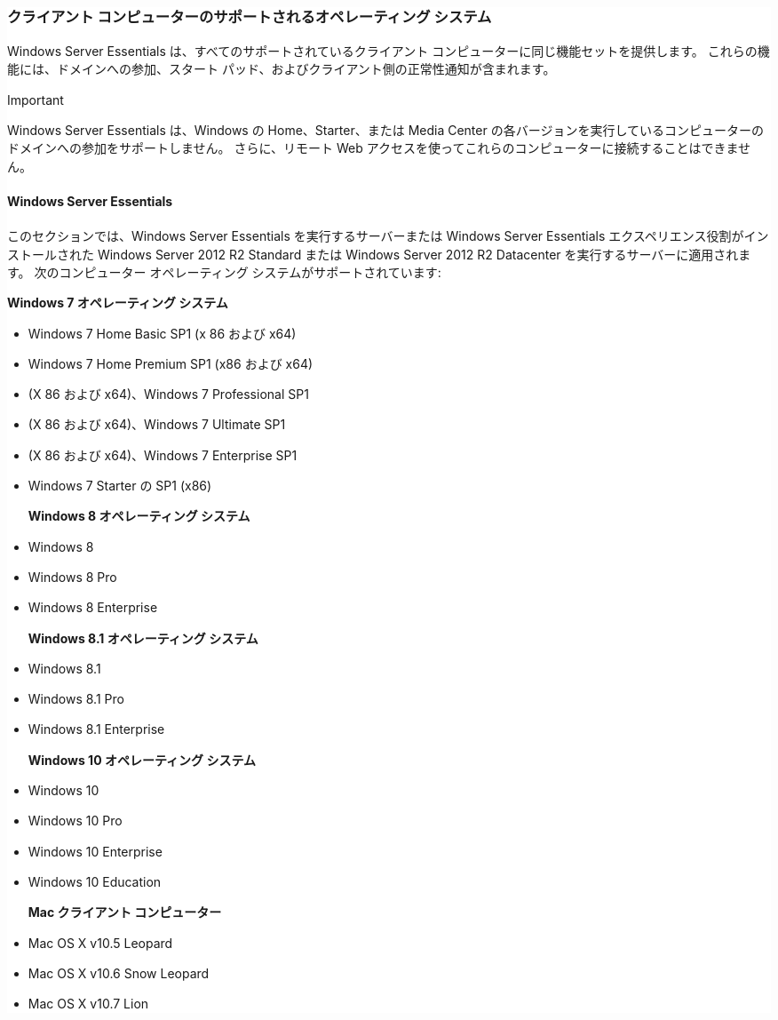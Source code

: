 ###  <a name="BKMK_4"></a> クライアント コンピューターのサポートされるオペレーティング システム  
 Windows Server Essentials は、すべてのサポートされているクライアント コンピューターに同じ機能セットを提供します。 これらの機能には、ドメインへの参加、スタート パッド、およびクライアント側の正常性通知が含まれます。  

> [!IMPORTANT]
>  Windows Server Essentials は、Windows の Home、Starter、または Media Center の各バージョンを実行しているコンピューターのドメインへの参加をサポートしません。 さらに、リモート Web アクセスを使ってこれらのコンピューターに接続することはできません。  

#### <a name="windows-server-essentials"></a>Windows Server Essentials  
  このセクションでは、Windows Server Essentials を実行するサーバーまたは Windows Server Essentials エクスペリエンス役割がインストールされた Windows Server 2012 R2 Standard または Windows Server 2012 R2 Datacenter を実行するサーバーに適用されます。 次のコンピューター オペレーティング システムがサポートされています:  

 **Windows 7 オペレーティング システム**  

- Windows 7 Home Basic SP1 (x 86 および x64)  

- Windows 7 Home Premium SP1 (x86 および x64)  

- (X 86 および x64)、Windows 7 Professional SP1  

- (X 86 および x64)、Windows 7 Ultimate SP1  

- (X 86 および x64)、Windows 7 Enterprise SP1  

- Windows 7 Starter の SP1 (x86)  

  **Windows 8 オペレーティング システム**  

- Windows 8  

- Windows 8 Pro  

- Windows 8 Enterprise  

  **Windows 8.1 オペレーティング システム**  

- Windows 8.1  

- Windows 8.1 Pro  

- Windows 8.1 Enterprise  

  **Windows 10 オペレーティング システム**  

- Windows 10  

- Windows 10 Pro  

- Windows 10 Enterprise  

- Windows 10 Education  

  **Mac クライアント コンピューター**  

- Mac OS X v10.5 Leopard  

- Mac OS X v10.6 Snow Leopard  

- Mac OS X v10.7 Lion  
